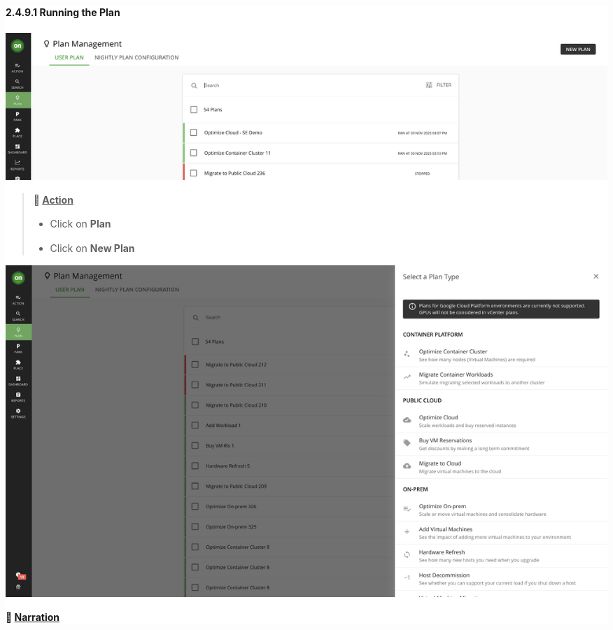 

#### 2.4.9.1 Running the Plan 

![image](./pics/finops/finops00042.png)




>**🚀 <u>Action</u>**
>
>- Click on **Plan**
>
>- Click on **New Plan**


![image](./pics/finops/finops00043.png)

**📣 <u>Narration</u>**
